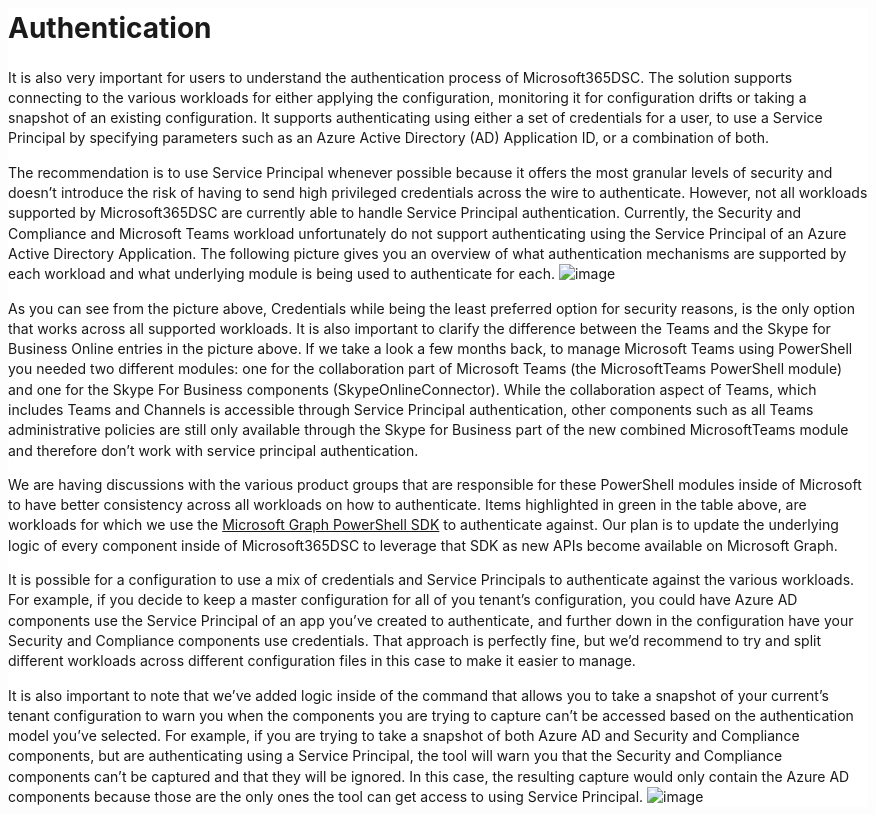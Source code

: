 # Authentication
It is also very important for users to understand the authentication process of Microsoft365DSC. The solution supports connecting to the various workloads for either applying the configuration, monitoring it for configuration drifts or taking a snapshot of an existing configuration. It supports authenticating using either a set of credentials for a user, to use a Service Principal by specifying parameters such as an Azure Active Directory (AD) Application ID, or a combination of both. 

The recommendation is to use Service Principal whenever possible because it offers the most granular levels of security and doesn’t introduce the risk of having to send high privileged credentials across the wire to authenticate. However, not all workloads supported by Microsoft365DSC are currently able to handle Service Principal authentication. Currently, the Security and Compliance and Microsoft Teams workload unfortunately do not support authenticating using the Service Principal of an Azure Active Directory Application. The following picture gives you an overview of what authentication mechanisms are supported by each workload and what underlying module is being used to authenticate for each.
 ![image](https://user-images.githubusercontent.com/2547149/149798164-6e95848a-9405-40f5-aa3c-dc0063ba02d3.png)

As you can see from the picture above, Credentials while being the least preferred option for security reasons, is the only option that works across all supported workloads. It is also important to clarify the difference between the Teams and the Skype for Business Online entries in the picture above. If we take a look a few months back, to manage Microsoft Teams using PowerShell you needed two different modules: one for the collaboration part of Microsoft Teams (the MicrosoftTeams PowerShell module) and one for the Skype For Business components (SkypeOnlineConnector). While the collaboration aspect of Teams, which includes Teams and Channels is accessible through Service Principal authentication, other components such as all Teams administrative policies are still only available through the Skype for Business part of the new combined MicrosoftTeams module and therefore don’t work with service principal authentication.

We are having discussions with the various product groups that are responsible for these PowerShell modules inside of Microsoft to have better consistency across all workloads on how to authenticate. Items highlighted in green in the table above, are workloads for which we use the <a href="https://github.com/microsoftgraph/msgraph-sdk-powershell">Microsoft Graph PowerShell SDK</a> to authenticate against. Our plan is to update the underlying logic of every component inside of Microsoft365DSC to leverage that SDK as new APIs become available on Microsoft Graph.

It is possible for a configuration to use a mix of credentials and Service Principals to authenticate against the various workloads. For example, if you decide to keep a master configuration for all of you tenant’s configuration, you could have Azure AD components use the Service Principal of an app you’ve created to authenticate, and further down in the configuration have your Security and Compliance components use credentials. That approach is perfectly fine, but we’d recommend to try and split different workloads across different configuration files in this case to make it easier to manage. 

It is also important to note that we’ve added logic inside of the command that allows you to take a snapshot of your current’s tenant configuration to warn you when the components you are trying to capture can’t be accessed based on the authentication model you’ve selected. For example, if you are trying to take a snapshot of both Azure AD and Security and Compliance components, but are authenticating using a Service Principal, the tool will warn you that the Security and Compliance components can’t be captured and that they will be ignored. In this case, the resulting capture would only contain the Azure AD components because those are the only ones the tool can get access to using Service Principal.
![image](https://user-images.githubusercontent.com/2547149/149798269-70a82229-f8c9-4645-bf57-5419b721ea92.png)
 